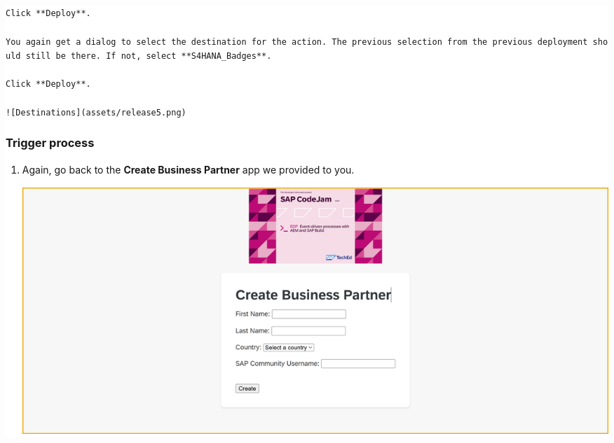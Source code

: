     Click **Deploy**.

    You again get a dialog to select the destination for the action. The previous selection from the previous deployment should still be there. If not, select **S4HANA_Badges**.
    
    Click **Deploy**.

    ![Destinations](assets/release5.png)










### Trigger process
1. Again, go back to the **Create Business Partner** app we provided to you.

    ![Business partner app](assets/BP1.png)
